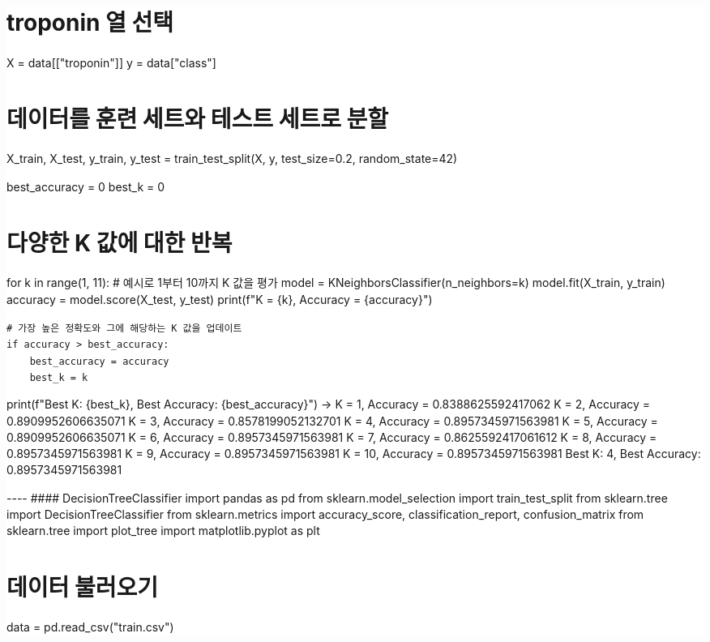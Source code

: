 # troponin 열 선택
X = data[["troponin"]]
y = data["class"]

# 데이터를 훈련 세트와 테스트 세트로 분할
X_train, X_test, y_train, y_test = train_test_split(X, y, test_size=0.2, random_state=42)

best_accuracy = 0
best_k = 0

# 다양한 K 값에 대한 반복
for k in range(1, 11):  # 예시로 1부터 10까지 K 값을 평가
    model = KNeighborsClassifier(n_neighbors=k)
    model.fit(X_train, y_train)
    accuracy = model.score(X_test, y_test)
    print(f"K = {k}, Accuracy = {accuracy}")

    # 가장 높은 정확도와 그에 해당하는 K 값을 업데이트
    if accuracy > best_accuracy:
        best_accuracy = accuracy
        best_k = k

print(f"Best K: {best_k}, Best Accuracy: {best_accuracy}")
-> K = 1, Accuracy = 0.8388625592417062
K = 2, Accuracy = 0.8909952606635071
K = 3, Accuracy = 0.8578199052132701
K = 4, Accuracy = 0.8957345971563981
K = 5, Accuracy = 0.8909952606635071
K = 6, Accuracy = 0.8957345971563981
K = 7, Accuracy = 0.8625592417061612
K = 8, Accuracy = 0.8957345971563981
K = 9, Accuracy = 0.8957345971563981
K = 10, Accuracy = 0.8957345971563981
Best K: 4, Best Accuracy: 0.8957345971563981


---- ####  DecisionTreeClassifier
import pandas as pd
from sklearn.model_selection import train_test_split
from sklearn.tree import DecisionTreeClassifier
from sklearn.metrics import accuracy_score, classification_report, confusion_matrix
from sklearn.tree import plot_tree
import matplotlib.pyplot as plt

# 데이터 불러오기
data = pd.read_csv("train.csv")
